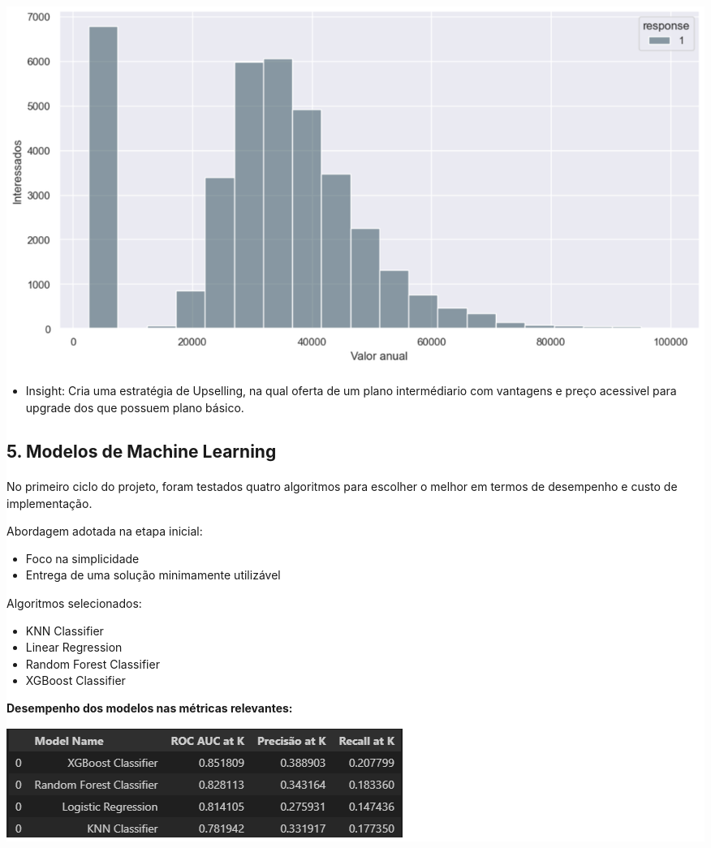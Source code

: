 ![](images/H3.png)

- Insight: Cria uma estratégia de Upselling, na qual oferta de um plano intermédiario com vantagens e preço acessivel para upgrade dos que possuem plano básico.

## 5. Modelos de Machine Learning

No primeiro ciclo do projeto, foram testados quatro algoritmos para escolher o melhor em termos de desempenho e custo de implementação.

Abordagem adotada na etapa inicial:

- Foco na simplicidade
- Entrega de uma solução minimamente utilizável

Algoritmos selecionados:

- KNN Classifier
- Linear Regression
- Random Forest Classifier
- XGBoost Classifier

**Desempenho dos modelos nas métricas relevantes:**

![](images/models.png)

